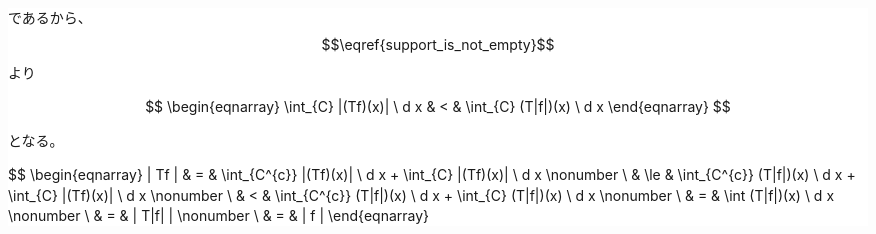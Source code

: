 であるから、$$\eqref{support_is_not_empty}$$より

$$
\begin{eqnarray}
    \int_{C}
        |(Tf)(x)|
    \ d x
    & < &
        \int_{C}
            (T|f|)(x)
        \ d x
\end{eqnarray}
$$

となる。

$$
\begin{eqnarray}
    \| Tf \|
    & = &
        \int_{C^{c}}
            |(Tf)(x)|
        \ d x
        +
        \int_{C}
            |(Tf)(x)|
        \ d x
    \nonumber
    \\
    & \le &
        \int_{C^{c}}
            (T|f|)(x)
        \ d x
        +
        \int_{C}
            |(Tf)(x)|
        \ d x
    \nonumber
    \\
    & < &
        \int_{C^{c}}
            (T|f|)(x)
        \ d x
        +
        \int_{C}
            (T|f|)(x)
        \ d x
    \nonumber
    \\
    & = &
        \int
            (T|f|)(x)
        \ d x
    \nonumber
    \\
    & = &
        \| T|f| \|
    \nonumber
    \\
    & = &
        \| f \|
\end{eqnarray}